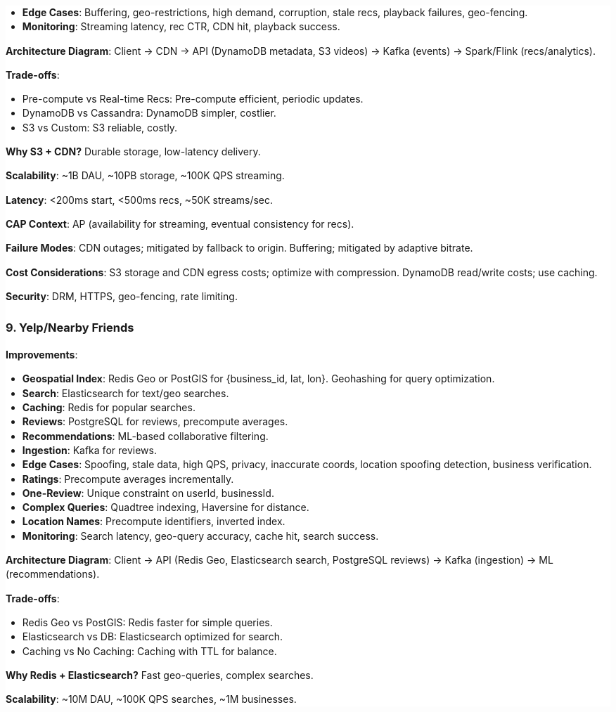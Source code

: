 - **Edge Cases**: Buffering, geo-restrictions, high demand, corruption, stale recs, playback failures, geo-fencing.
- **Monitoring**: Streaming latency, rec CTR, CDN hit, playback success.

**Architecture Diagram**: Client -> CDN -> API (DynamoDB metadata, S3 videos) -> Kafka (events) -> Spark/Flink (recs/analytics).

**Trade-offs**:
- Pre-compute vs Real-time Recs: Pre-compute efficient, periodic updates.
- DynamoDB vs Cassandra: DynamoDB simpler, costlier.
- S3 vs Custom: S3 reliable, costly.

**Why S3 + CDN?** Durable storage, low-latency delivery.

**Scalability**: ~1B DAU, ~10PB storage, ~100K QPS streaming.

**Latency**: <200ms start, <500ms recs, ~50K streams/sec.

**CAP Context**: AP (availability for streaming, eventual consistency for recs).

**Failure Modes**: CDN outages; mitigated by fallback to origin. Buffering; mitigated by adaptive bitrate.

**Cost Considerations**: S3 storage and CDN egress costs; optimize with compression. DynamoDB read/write costs; use caching.

**Security**: DRM, HTTPS, geo-fencing, rate limiting.

### 9. Yelp/Nearby Friends
**Improvements**:
- **Geospatial Index**: Redis Geo or PostGIS for {business_id, lat, lon}. Geohashing for query optimization.
- **Search**: Elasticsearch for text/geo searches.
- **Caching**: Redis for popular searches.
- **Reviews**: PostgreSQL for reviews, precompute averages.
- **Recommendations**: ML-based collaborative filtering.
- **Ingestion**: Kafka for reviews.
- **Edge Cases**: Spoofing, stale data, high QPS, privacy, inaccurate coords, location spoofing detection, business verification.
- **Ratings**: Precompute averages incrementally.
- **One-Review**: Unique constraint on userId, businessId.
- **Complex Queries**: Quadtree indexing, Haversine for distance.
- **Location Names**: Precompute identifiers, inverted index.
- **Monitoring**: Search latency, geo-query accuracy, cache hit, search success.

**Architecture Diagram**: Client -> API (Redis Geo, Elasticsearch search, PostgreSQL reviews) -> Kafka (ingestion) -> ML (recommendations).

**Trade-offs**:
- Redis Geo vs PostGIS: Redis faster for simple queries.
- Elasticsearch vs DB: Elasticsearch optimized for search.
- Caching vs No Caching: Caching with TTL for balance.

**Why Redis + Elasticsearch?** Fast geo-queries, complex searches.

**Scalability**: ~10M DAU, ~100K QPS searches, ~1M businesses.
